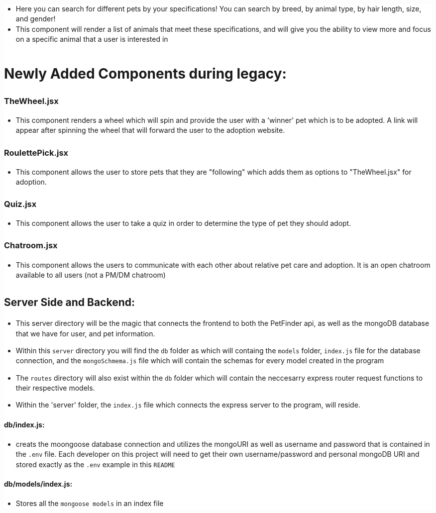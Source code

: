   * Here you can search for different pets by your specifications! You can search by breed, by animal type, by hair length, size, and gender!
  * This component will render a list of animals that meet these specifications, and will give you the ability to view more and focus on a specific animal that a user is interested in


 # Newly Added Components during legacy:

  ### TheWheel.jsx

  * This component renders a wheel which will spin and provide the user with a 'winner' pet which is to be adopted. A link will appear after spinning the wheel that will forward the user to the adoption website.

 ### RoulettePick.jsx
  
  * This component allows the user to store pets that they are "following" which adds them as options to "TheWheel.jsx" for adoption.

 ### Quiz.jsx

  * This component allows the user to take a quiz in order to determine the type of pet they should adopt.

 ### Chatroom.jsx
  
  * This component allows the users to communicate with each other about relative pet care and adoption. It is an open chatroom available to all users (not a PM/DM chatroom)



## Server Side and Backend:
  * This server directory will be the magic that connects the frontend to both the PetFinder api, as well as the mongoDB database that we have for user, and pet information.

  * Within this ``server`` directory you will find the `db` folder as which will containg the `models` folder, `index.js` file for the database connection, and the `mongoSchmema.js` file which will contain the schemas for every model created in the program

  * The `routes` directory will also exist within the `db` folder which will contain the neccesarry express router request functions to their respective models. 

  * Within the 'server' folder, the `index.js` file which connects the express server to the program, will reside. 

#### db/index.js: 

  * creats the moongoose database connection and utilizes the mongoURI as well as username and password that is contained in the `.env` file. Each developer on this project will need to get their own username/password and personal mongoDB URI and stored exactly as the `.env` example in this `README`

#### db/models/index.js: 

  * Stores all the `mongoose models` in an index file
